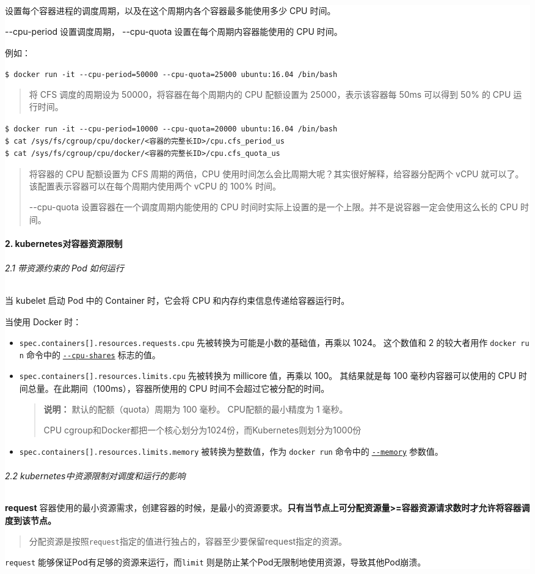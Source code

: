 设置每个容器进程的调度周期，以及在这个周期内各个容器最多能使用多少 CPU 时间。

--cpu-period 设置调度周期，
--cpu-quota 设置在每个周期内容器能使用的 CPU 时间。



例如：

```shell
$ docker run -it --cpu-period=50000 --cpu-quota=25000 ubuntu:16.04 /bin/bash
```

> 将 CFS 调度的周期设为 50000，将容器在每个周期内的 CPU 配额设置为 25000，表示该容器每 50ms 可以得到 50% 的 CPU 运行时间。



```shell
$ docker run -it --cpu-period=10000 --cpu-quota=20000 ubuntu:16.04 /bin/bash
$ cat /sys/fs/cgroup/cpu/docker/<容器的完整长ID>/cpu.cfs_period_us
$ cat /sys/fs/cgroup/cpu/docker/<容器的完整长ID>/cpu.cfs_quota_us
```

> 将容器的 CPU 配额设置为 CFS 周期的两倍，CPU 使用时间怎么会比周期大呢？其实很好解释，给容器分配两个 vCPU 就可以了。该配置表示容器可以在每个周期内使用两个 vCPU 的 100% 时间。
>
> --cpu-quota 设置容器在一个调度周期内能使用的 CPU 时间时实际上设置的是一个上限。并不是说容器一定会使用这么长的 CPU 时间。





#### 2. kubernetes对容器资源限制

###### 2.1 带资源约束的 Pod 如何运行

当 kubelet 启动 Pod 中的 Container 时，它会将 CPU 和内存约束信息传递给容器运行时。

当使用 Docker 时：

- `spec.containers[].resources.requests.cpu` 先被转换为可能是小数的基础值，再乘以 1024。 这个数值和 2 的较大者用作 `docker run` 命令中的 [`--cpu-shares`](https://docs.docker.com/engine/reference/run/#/cpu-share-constraint) 标志的值。

- `spec.containers[].resources.limits.cpu` 先被转换为 millicore 值，再乘以 100。 其结果就是每 100 毫秒内容器可以使用的 CPU 时间总量。在此期间（100ms），容器所使用的 CPU 时间不会超过它被分配的时间。

  > **说明：** 默认的配额（quota）周期为 100 毫秒。 CPU配额的最小精度为 1 毫秒。
  >
  > CPU cgroup和Docker都把一个核心划分为1024份，而Kubernetes则划分为1000份

- `spec.containers[].resources.limits.memory` 被转换为整数值，作为 `docker run` 命令中的 [`--memory`](https://docs.docker.com/engine/reference/run/#/user-memory-constraints) 参数值。



###### 2.2 kubernetes中资源限制对调度和运行的影响

**request** 容器使用的最小资源需求，创建容器的时候，是最小的资源要求。**只有当节点上可分配资源量>=容器资源请求数时才允许将容器调度到该节点。**

> 分配资源是按照`request`指定的值进行独占的，容器至少要保留request指定的资源。



`request` 能够保证Pod有足够的资源来运行，而`limit` 则是防止某个Pod无限制地使用资源，导致其他Pod崩溃。
